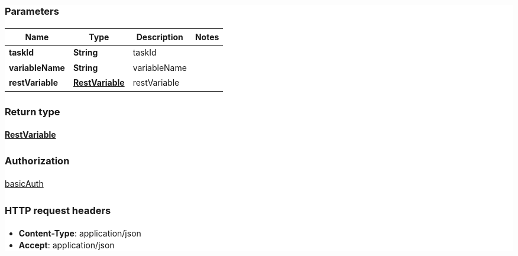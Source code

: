 ### Parameters

Name | Type | Description  | Notes
------------- | ------------- | ------------- | -------------
 **taskId** | **String**| taskId |
 **variableName** | **String**| variableName |
 **restVariable** | [**RestVariable**](RestVariable.md)| restVariable |

### Return type

[**RestVariable**](RestVariable.md)

### Authorization

[basicAuth](../README.md#basicAuth)

### HTTP request headers

 - **Content-Type**: application/json
 - **Accept**: application/json


